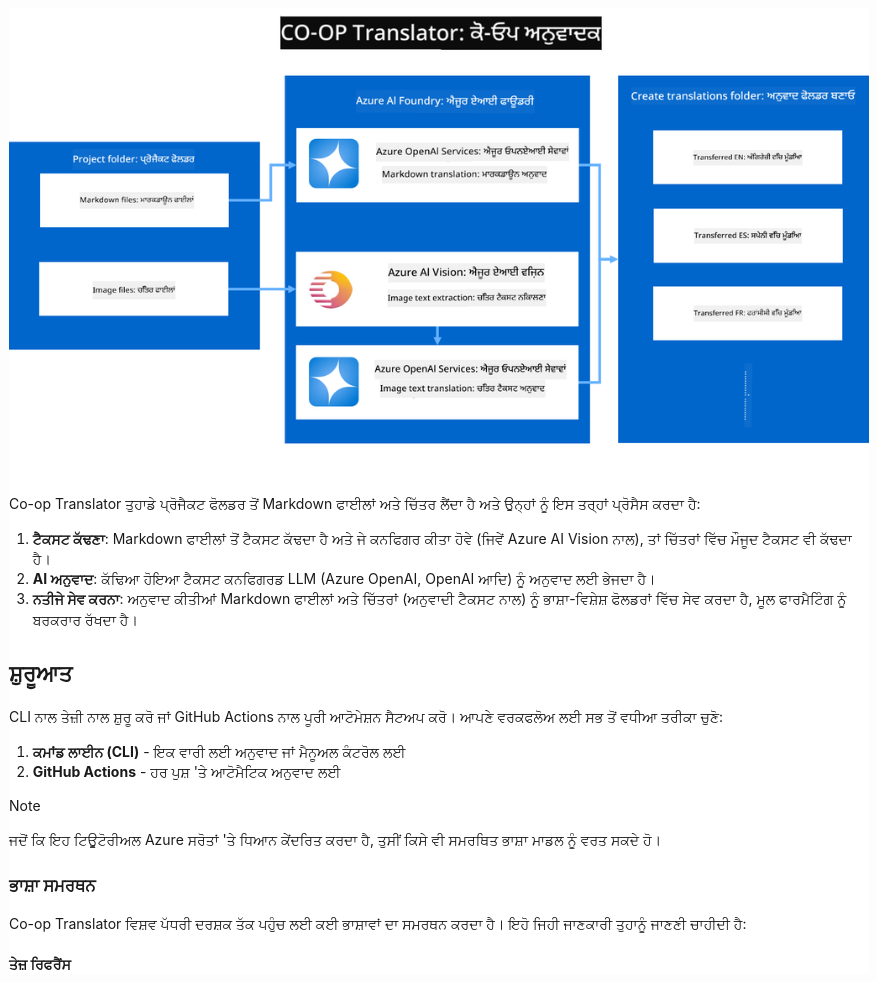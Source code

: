 ![Architecture](../../translated_images/architecture_241019.15de09d63bf3f7065d5da8ac1e08948c9d3bf795aae3b7f6f8d3cce53c95d00b.pa.png)

Co-op Translator ਤੁਹਾਡੇ ਪ੍ਰੋਜੈਕਟ ਫੋਲਡਰ ਤੋਂ Markdown ਫਾਈਲਾਂ ਅਤੇ ਚਿੱਤਰ ਲੈਂਦਾ ਹੈ ਅਤੇ ਉਨ੍ਹਾਂ ਨੂੰ ਇਸ ਤਰ੍ਹਾਂ ਪ੍ਰੋਸੈਸ ਕਰਦਾ ਹੈ:

1. **ਟੈਕਸਟ ਕੱਢਣਾ**: Markdown ਫਾਈਲਾਂ ਤੋਂ ਟੈਕਸਟ ਕੱਢਦਾ ਹੈ ਅਤੇ ਜੇ ਕਨਫਿਗਰ ਕੀਤਾ ਹੋਵੇ (ਜਿਵੇਂ Azure AI Vision ਨਾਲ), ਤਾਂ ਚਿੱਤਰਾਂ ਵਿੱਚ ਮੌਜੂਦ ਟੈਕਸਟ ਵੀ ਕੱਢਦਾ ਹੈ।
1. **AI ਅਨੁਵਾਦ**: ਕੱਢਿਆ ਹੋਇਆ ਟੈਕਸਟ ਕਨਫਿਗਰਡ LLM (Azure OpenAI, OpenAI ਆਦਿ) ਨੂੰ ਅਨੁਵਾਦ ਲਈ ਭੇਜਦਾ ਹੈ।
1. **ਨਤੀਜੇ ਸੇਵ ਕਰਨਾ**: ਅਨੁਵਾਦ ਕੀਤੀਆਂ Markdown ਫਾਈਲਾਂ ਅਤੇ ਚਿੱਤਰਾਂ (ਅਨੁਵਾਦੀ ਟੈਕਸਟ ਨਾਲ) ਨੂੰ ਭਾਸ਼ਾ-ਵਿਸ਼ੇਸ਼ ਫੋਲਡਰਾਂ ਵਿੱਚ ਸੇਵ ਕਰਦਾ ਹੈ, ਮੂਲ ਫਾਰਮੈਟਿੰਗ ਨੂੰ ਬਰਕਰਾਰ ਰੱਖਦਾ ਹੈ।

## ਸ਼ੁਰੂਆਤ

CLI ਨਾਲ ਤੇਜ਼ੀ ਨਾਲ ਸ਼ੁਰੂ ਕਰੋ ਜਾਂ GitHub Actions ਨਾਲ ਪੂਰੀ ਆਟੋਮੇਸ਼ਨ ਸੈਟਅਪ ਕਰੋ। ਆਪਣੇ ਵਰਕਫਲੋਅ ਲਈ ਸਭ ਤੋਂ ਵਧੀਆ ਤਰੀਕਾ ਚੁਣੋ:

1. **ਕਮਾਂਡ ਲਾਈਨ (CLI)** - ਇਕ ਵਾਰੀ ਲਈ ਅਨੁਵਾਦ ਜਾਂ ਮੈਨੂਅਲ ਕੰਟਰੋਲ ਲਈ
2. **GitHub Actions** - ਹਰ ਪੁਸ਼ 'ਤੇ ਆਟੋਮੈਟਿਕ ਅਨੁਵਾਦ ਲਈ

> [!NOTE]
> ਜਦੋਂ ਕਿ ਇਹ ਟਿਊਟੋਰੀਅਲ Azure ਸਰੋਤਾਂ 'ਤੇ ਧਿਆਨ ਕੇਂਦਰਿਤ ਕਰਦਾ ਹੈ, ਤੁਸੀਂ ਕਿਸੇ ਵੀ ਸਮਰਥਿਤ ਭਾਸ਼ਾ ਮਾਡਲ ਨੂੰ ਵਰਤ ਸਕਦੇ ਹੋ।

### ਭਾਸ਼ਾ ਸਮਰਥਨ

Co-op Translator ਵਿਸ਼ਵ ਪੱਧਰੀ ਦਰਸ਼ਕ ਤੱਕ ਪਹੁੰਚ ਲਈ ਕਈ ਭਾਸ਼ਾਵਾਂ ਦਾ ਸਮਰਥਨ ਕਰਦਾ ਹੈ। ਇਹੋ ਜਿਹੀ ਜਾਣਕਾਰੀ ਤੁਹਾਨੂੰ ਜਾਣਣੀ ਚਾਹੀਦੀ ਹੈ:

#### ਤੇਜ਼ ਰਿਫਰੈਂਸ
